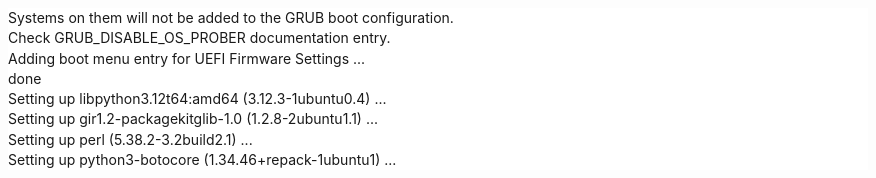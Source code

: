 Systems on them will not be added to the GRUB boot configuration.                                                                                                               
Check GRUB_DISABLE_OS_PROBER documentation entry.                                                                                                                               
Adding boot menu entry for UEFI Firmware Settings ...                                                                                                                           
done                                                                                                                                                                            
Setting up libpython3.12t64:amd64 (3.12.3-1ubuntu0.4) ...                                                                                                                       
Setting up gir1.2-packagekitglib-1.0 (1.2.8-2ubuntu1.1) ...                                                                                                                     
Setting up perl (5.38.2-3.2build2.1) ...                                                                                                                                        
Setting up python3-botocore (1.34.46+repack-1ubuntu1) ...                                                                                                                       
